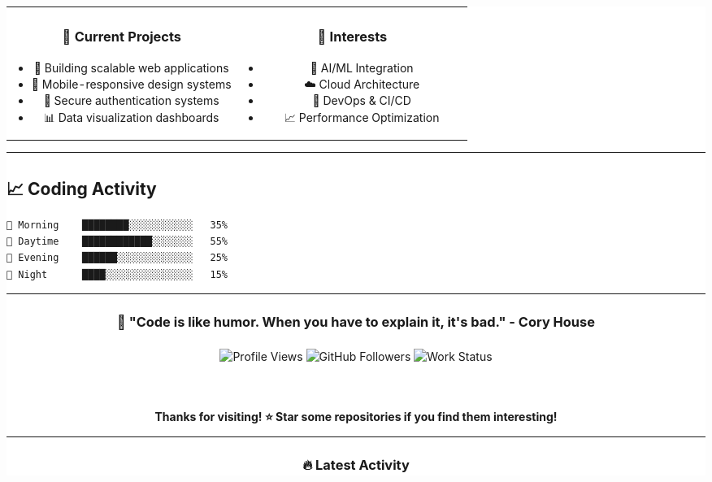 <table align="center">
<tr>
<td align="center" width="50%">

### 🎯 **Current Projects**
- 🚀 Building scalable web applications
- 📱 Mobile-responsive design systems  
- 🔐 Secure authentication systems
- 📊 Data visualization dashboards

</td>
<td align="center" width="50%">

### 🌟 **Interests**
- 🤖 AI/ML Integration
- ☁️ Cloud Architecture
- 🔧 DevOps & CI/CD
- 📈 Performance Optimization

</td>
</tr>
</table>

---

## 📈 **Coding Activity**

```text
🌅 Morning    ████████░░░░░░░░░░░   35% 
🌆 Daytime    ████████████░░░░░░░   55% 
🌃 Evening    ██████░░░░░░░░░░░░░   25% 
🌙 Night      ████░░░░░░░░░░░░░░░   15% 
```

---

<div align="center">

### 🎨 **"Code is like humor. When you have to explain it, it's bad."** - Cory House

<div align="center" style="margin: 20px 0;">
  <img src="https://komarev.com/ghpvc/?username=ehsan-mad&color=blueviolet&style=for-the-badge&label=👁️+Profile+Views" alt="Profile Views" />
  <img src="https://img.shields.io/github/followers/ehsan-mad?color=blue&style=for-the-badge&logo=github&label=👥+Followers" alt="GitHub Followers" />
  <img src="https://img.shields.io/badge/Status-Available+for+Work-brightgreen?style=for-the-badge&logo=checkmarx" alt="Work Status" />
</div>

<br/>

**Thanks for visiting! ⭐ Star some repositories if you find them interesting!**

</div>

---

<div align="center">
  
### 🔥 **Latest Activity**




</div>
